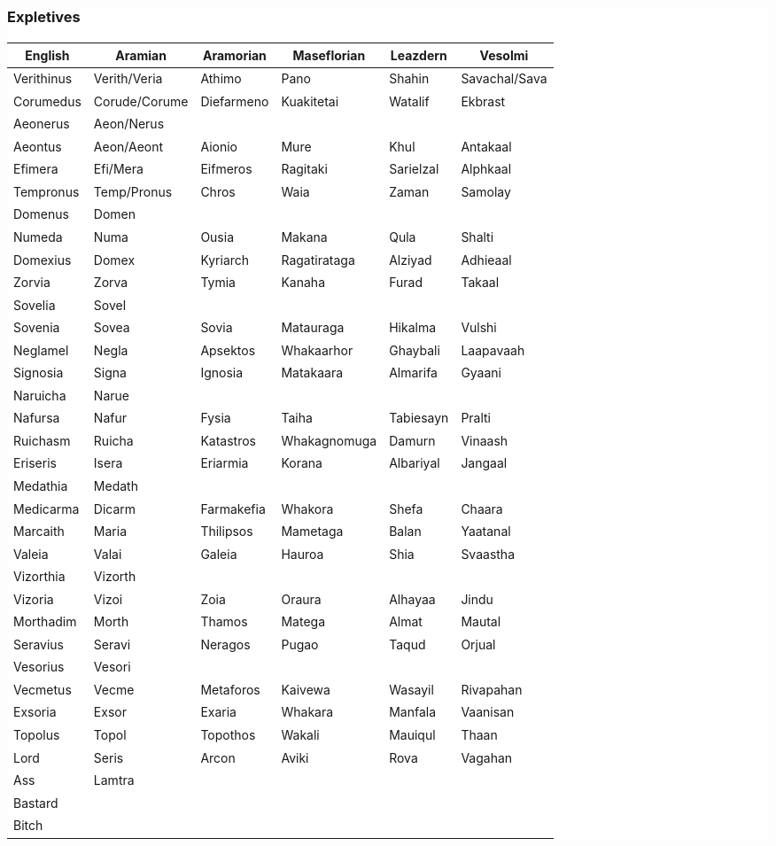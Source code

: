   

### Expletives

| English    | Aramian    | Aramorian  | Maseflorian  | Leazdern  | Vesolmi       |
| ---------- | ------------- | ---------- | ------------ | --------- | ------------- |
| Verithinus | Verith/Veria  | Athimo     | Pano         | Shahin    | Savachal/Sava |
| Corumedus  | Corude/Corume | Diefarmeno | Kuakitetai   | Watalif   | Ekbrast       |
| Aeonerus   | Aeon/Nerus    |            |              |           |               |
| Aeontus    | Aeon/Aeont    | Aionio     | Mure         | Khul      | Antakaal      |
| Efimera    | Efi/Mera      | Eifmeros   | Ragitaki     | Sarielzal | Alphkaal      |
| Tempronus  | Temp/Pronus   | Chros      | Waia         | Zaman     | Samolay       |
| Domenus    | Domen         |            |              |           |               |
| Numeda     | Numa          | Ousia      | Makana       | Qula      | Shalti        |
| Domexius   | Domex         | Kyriarch   | Ragatirataga | Alziyad   | Adhieaal      |
| Zorvia     | Zorva         | Tymia      | Kanaha       | Furad     | Takaal        |
| Sovelia    | Sovel         |            |              |           |               |
| Sovenia    | Sovea         | Sovia      | Matauraga    | Hikalma   | Vulshi        |
| Neglamel   | Negla         | Apsektos   | Whakaarhor   | Ghaybali  | Laapavaah     |
| Signosia   | Signa         | Ignosia    | Matakaara    | Almarifa  | Gyaani        |
| Naruicha   | Narue         |            |              |           |               |
| Nafursa    | Nafur         | Fysia      | Taiha        | Tabiesayn | Pralti        |
| Ruichasm   | Ruicha        | Katastros  | Whakagnomuga | Damurn    | Vinaash       |
| Eriseris   | Isera         | Eriarmia   | Korana       | Albariyal | Jangaal       |
| Medathia   | Medath        |            |              |           |               |
| Medicarma  | Dicarm        | Farmakefia | Whakora      | Shefa     | Chaara        |
| Marcaith   | Maria         | Thilipsos  | Mametaga     | Balan     | Yaatanal      |
| Valeia     | Valai         | Galeia     | Hauroa       | Shia      | Svaastha      |
| Vizorthia  | Vizorth       |            |              |           |               |
| Vizoria    | Vizoi         | Zoia       | Oraura       | Alhayaa   | Jindu         |
| Morthadim  | Morth         | Thamos     | Matega       | Almat     | Mautal        |
| Seravius   | Seravi        | Neragos    | Pugao        | Taqud     | Orjual        |
| Vesorius   | Vesori        |            |              |           |               |
| Vecmetus   | Vecme         | Metaforos  | Kaivewa      | Wasayil   | Rivapahan     |
| Exsoria    | Exsor         | Exaria     | Whakara      | Manfala   | Vaanisan      |
| Topolus    | Topol         | Topothos   | Wakali       | Mauiqul   | Thaan         |
| Lord       | Seris         | Arcon      | Aviki        | Rova      | Vagahan       |
| Ass        | Lamtra        |            |              |           |               |
| Bastard    |               |            |              |           |               |
| Bitch      |               |            |              |           |               |